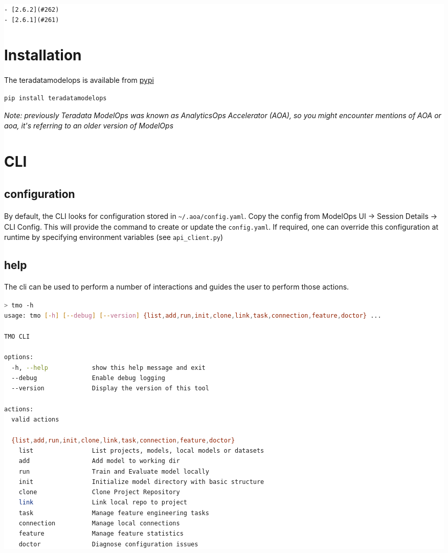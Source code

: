     - [2.6.2](#262)
    - [2.6.1](#261)


# Installation<a id="installation"></a>

The teradatamodelops is available from [pypi](https://pypi.org/project/teradatamodelops/)

```bash
pip install teradatamodelops
```

_Note: previously Teradata ModelOps was known as AnalyticsOps Accelerator (AOA), so you might encounter mentions of AOA or aoa, it's referring to an older version of ModelOps_

# CLI<a id="cli"></a>

## configuration<a id="configuration"></a>

By default, the CLI looks for configuration stored in `~/.aoa/config.yaml`. Copy the config from ModelOps UI -> Session Details -> CLI Config. This will provide the command to create or update the `config.yaml`. If required, one can override this configuration at runtime by specifying environment variables (see `api_client.py`)

## help<a id="help"></a>

The cli can be used to perform a number of interactions and guides the user to perform those actions.

```bash
> tmo -h
usage: tmo [-h] [--debug] [--version] {list,add,run,init,clone,link,task,connection,feature,doctor} ...

TMO CLI

options:
  -h, --help            show this help message and exit
  --debug               Enable debug logging
  --version             Display the version of this tool

actions:
  valid actions

  {list,add,run,init,clone,link,task,connection,feature,doctor}
    list                List projects, models, local models or datasets
    add                 Add model to working dir
    run                 Train and Evaluate model locally
    init                Initialize model directory with basic structure
    clone               Clone Project Repository
    link                Link local repo to project
    task                Manage feature engineering tasks
    connection          Manage local connections
    feature             Manage feature statistics
    doctor              Diagnose configuration issues
```
